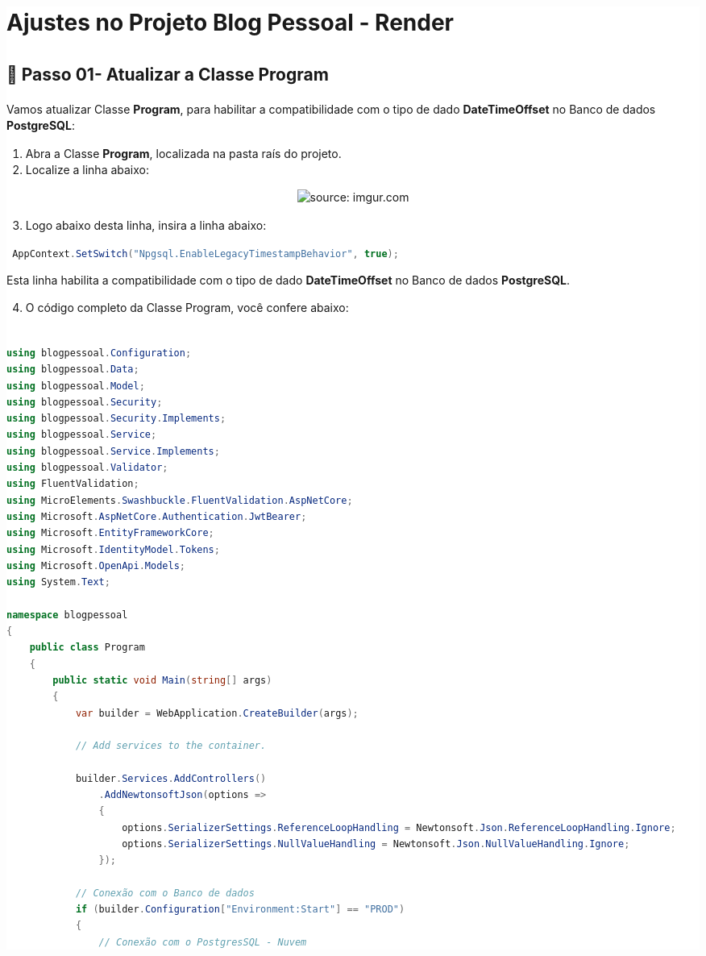 <h1>Ajustes no Projeto Blog Pessoal - Render</h1>



<h2>👣 Passo 01- Atualizar a Classe Program</h2>



Vamos atualizar Classe **Program**, para habilitar a compatibilidade com o tipo de dado **DateTimeOffset** no Banco de dados **PostgreSQL**:

1. Abra a Classe **Program**, localizada na pasta raís do projeto.
2. Localize a linha abaixo:

<div align="center"><img src="https://i.imgur.com/KLrhx6q.png" title="source: imgur.com" /></div>

3. Logo abaixo desta linha, insira a linha abaixo:

```c#
 AppContext.SetSwitch("Npgsql.EnableLegacyTimestampBehavior", true);
```

Esta linha habilita a compatibilidade com o tipo de dado **DateTimeOffset** no Banco de dados **PostgreSQL**.

4. O código completo da Classe Program, você confere abaixo:

```c#

using blogpessoal.Configuration;
using blogpessoal.Data;
using blogpessoal.Model;
using blogpessoal.Security;
using blogpessoal.Security.Implements;
using blogpessoal.Service;
using blogpessoal.Service.Implements;
using blogpessoal.Validator;
using FluentValidation;
using MicroElements.Swashbuckle.FluentValidation.AspNetCore;
using Microsoft.AspNetCore.Authentication.JwtBearer;
using Microsoft.EntityFrameworkCore;
using Microsoft.IdentityModel.Tokens;
using Microsoft.OpenApi.Models;
using System.Text;

namespace blogpessoal
{
    public class Program
    {
        public static void Main(string[] args)
        {
            var builder = WebApplication.CreateBuilder(args);

            // Add services to the container.

            builder.Services.AddControllers()
                .AddNewtonsoftJson(options =>
                {
                    options.SerializerSettings.ReferenceLoopHandling = Newtonsoft.Json.ReferenceLoopHandling.Ignore;
                    options.SerializerSettings.NullValueHandling = Newtonsoft.Json.NullValueHandling.Ignore;
                });

            // Conexão com o Banco de dados
            if (builder.Configuration["Environment:Start"] == "PROD")
            {
                // Conexão com o PostgresSQL - Nuvem

```